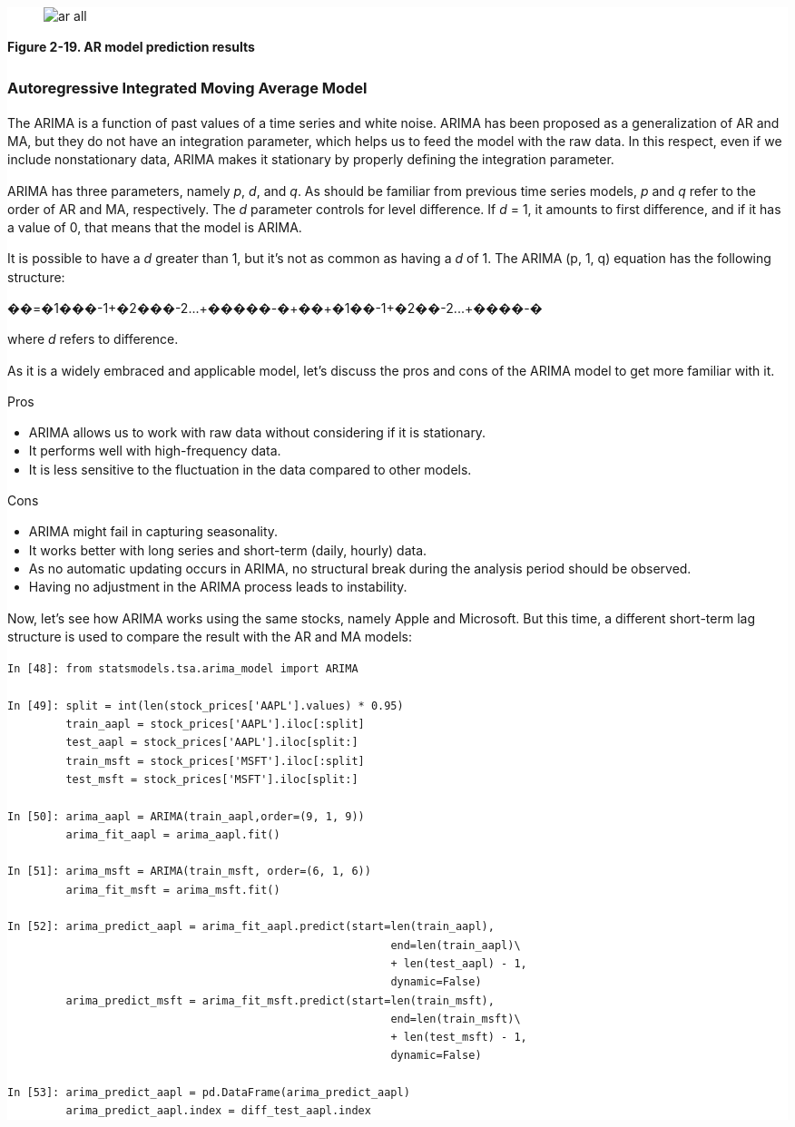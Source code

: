 <figure><img src="https://learning.oreilly.com/api/v2/epubs/urn:orm:book:9781492085249/files/assets/mlfr_0219.png" alt="ar all" height="495" width="600"><figcaption></figcaption></figure>

**Figure 2-19. AR model prediction results**

### Autoregressive Integrated Moving Average Model

The ARIMA is a function of past values of a time series and white noise. ARIMA has been proposed as a generalization of AR and MA, but they do not have an integration parameter, which helps us to feed the model with the raw data. In this respect, even if we include nonstationary data, ARIMA makes it stationary by properly defining the integration parameter.

ARIMA has three parameters, namely _p_, _d_, and _q_. As should be familiar from previous time series models, _p_ and _q_ refer to the order of AR and MA, respectively. The _d_ parameter controls for level difference. If _d_ = 1, it amounts to first difference, and if it has a value of 0, that means that the model is ARIMA.

It is possible to have a _d_ greater than 1, but it’s not as common as having a _d_ of 1. The ARIMA (p, 1, q) equation has the following structure:

��=�1���-1+�2���-2...+�����-�+��+�1��-1+�2��-2...+����-�

where _d_ refers to difference.

As it is a widely embraced and applicable model, let’s discuss the pros and cons of the ARIMA model to get more familiar with it.

Pros

* ARIMA allows us to work with raw data without considering if it is stationary.
* It performs well with high-frequency data.
* It is less sensitive to the fluctuation in the data compared to other models.

Cons

* ARIMA might fail in capturing seasonality.
* It works better with long series and short-term (daily, hourly) data.
* As no automatic updating occurs in ARIMA, no structural break during the analysis period should be observed.
* Having no adjustment in the ARIMA process leads to instability.

Now, let’s see how ARIMA works using the same stocks, namely Apple and Microsoft. But this time, a different short-term lag structure is used to compare the result with the AR and MA models:

```
In [48]: from statsmodels.tsa.arima_model import ARIMA

In [49]: split = int(len(stock_prices['AAPL'].values) * 0.95)
         train_aapl = stock_prices['AAPL'].iloc[:split]
         test_aapl = stock_prices['AAPL'].iloc[split:]
         train_msft = stock_prices['MSFT'].iloc[:split]
         test_msft = stock_prices['MSFT'].iloc[split:]

In [50]: arima_aapl = ARIMA(train_aapl,order=(9, 1, 9)) 
         arima_fit_aapl = arima_aapl.fit() 

In [51]: arima_msft = ARIMA(train_msft, order=(6, 1, 6)) 
         arima_fit_msft = arima_msft.fit() 

In [52]: arima_predict_aapl = arima_fit_aapl.predict(start=len(train_aapl),
                                                           end=len(train_aapl)\
                                                           + len(test_aapl) - 1,
                                                           dynamic=False) 
         arima_predict_msft = arima_fit_msft.predict(start=len(train_msft),
                                                           end=len(train_msft)\
                                                           + len(test_msft) - 1,
                                                           dynamic=False) 

In [53]: arima_predict_aapl = pd.DataFrame(arima_predict_aapl)
         arima_predict_aapl.index = diff_test_aapl.index
```